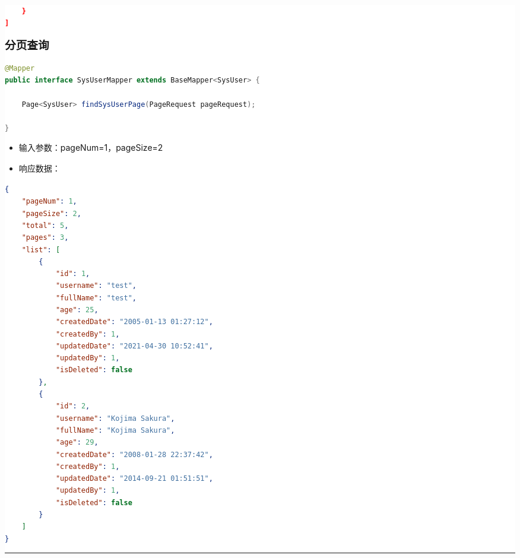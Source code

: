 ```json
    }
]
```

<div style="font-size:14pt; font-weight:bold; ">分页查询</div>

```java
@Mapper
public interface SysUserMapper extends BaseMapper<SysUser> {

    Page<SysUser> findSysUserPage(PageRequest pageRequest);

}
```

- 输入参数：pageNum=1，pageSize=2

- 响应数据：

```json
{
    "pageNum": 1,
    "pageSize": 2,
    "total": 5,
    "pages": 3,
    "list": [
        {
            "id": 1,
            "username": "test",
            "fullName": "test",
            "age": 25,
            "createdDate": "2005-01-13 01:27:12",
            "createdBy": 1,
            "updatedDate": "2021-04-30 10:52:41",
            "updatedBy": 1,
            "isDeleted": false
        },
        {
            "id": 2,
            "username": "Kojima Sakura",
            "fullName": "Kojima Sakura",
            "age": 29,
            "createdDate": "2008-01-28 22:37:42",
            "createdBy": 1,
            "updatedDate": "2014-09-21 01:51:51",
            "updatedBy": 1,
            "isDeleted": false
        }
    ]
}
```



------
